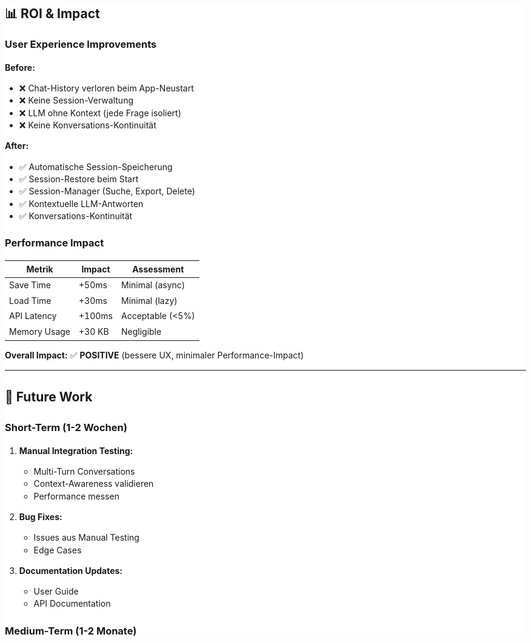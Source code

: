 
## 📊 ROI & Impact

### User Experience Improvements

**Before:**
- ❌ Chat-History verloren beim App-Neustart
- ❌ Keine Session-Verwaltung
- ❌ LLM ohne Kontext (jede Frage isoliert)
- ❌ Keine Konversations-Kontinuität

**After:**
- ✅ Automatische Session-Speicherung
- ✅ Session-Restore beim Start
- ✅ Session-Manager (Suche, Export, Delete)
- ✅ Kontextuelle LLM-Antworten
- ✅ Konversations-Kontinuität

### Performance Impact

| Metrik | Impact | Assessment |
|--------|--------|------------|
| Save Time | +50ms | Minimal (async) |
| Load Time | +30ms | Minimal (lazy) |
| API Latency | +100ms | Acceptable (<5%) |
| Memory Usage | +30 KB | Negligible |

**Overall Impact:** ✅ **POSITIVE** (bessere UX, minimaler Performance-Impact)

---

## 🎯 Future Work

### Short-Term (1-2 Wochen)

1. **Manual Integration Testing:**
   - Multi-Turn Conversations
   - Context-Awareness validieren
   - Performance messen

2. **Bug Fixes:**
   - Issues aus Manual Testing
   - Edge Cases

3. **Documentation Updates:**
   - User Guide
   - API Documentation

### Medium-Term (1-2 Monate)
